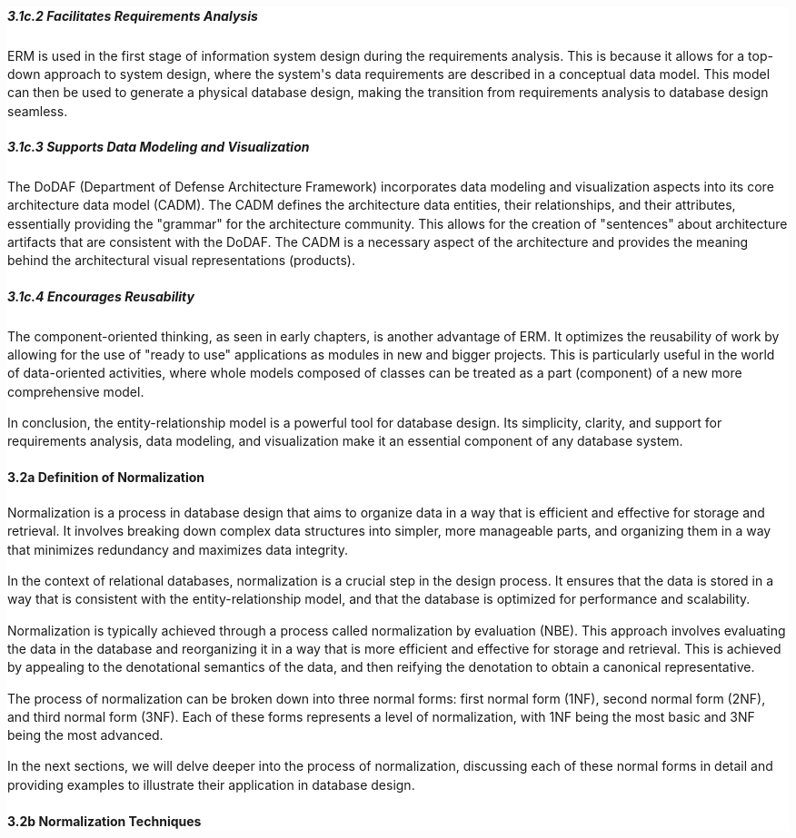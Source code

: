 ##### 3.1c.2 Facilitates Requirements Analysis

ERM is used in the first stage of information system design during the requirements analysis. This is because it allows for a top-down approach to system design, where the system's data requirements are described in a conceptual data model. This model can then be used to generate a physical database design, making the transition from requirements analysis to database design seamless.

##### 3.1c.3 Supports Data Modeling and Visualization

The DoDAF (Department of Defense Architecture Framework) incorporates data modeling and visualization aspects into its core architecture data model (CADM). The CADM defines the architecture data entities, their relationships, and their attributes, essentially providing the "grammar" for the architecture community. This allows for the creation of "sentences" about architecture artifacts that are consistent with the DoDAF. The CADM is a necessary aspect of the architecture and provides the meaning behind the architectural visual representations (products).

##### 3.1c.4 Encourages Reusability

The component-oriented thinking, as seen in early chapters, is another advantage of ERM. It optimizes the reusability of work by allowing for the use of "ready to use" applications as modules in new and bigger projects. This is particularly useful in the world of data-oriented activities, where whole models composed of classes can be treated as a part (component) of a new more comprehensive model.

In conclusion, the entity-relationship model is a powerful tool for database design. Its simplicity, clarity, and support for requirements analysis, data modeling, and visualization make it an essential component of any database system.




#### 3.2a Definition of Normalization

Normalization is a process in database design that aims to organize data in a way that is efficient and effective for storage and retrieval. It involves breaking down complex data structures into simpler, more manageable parts, and organizing them in a way that minimizes redundancy and maximizes data integrity.

In the context of relational databases, normalization is a crucial step in the design process. It ensures that the data is stored in a way that is consistent with the entity-relationship model, and that the database is optimized for performance and scalability.

Normalization is typically achieved through a process called normalization by evaluation (NBE). This approach involves evaluating the data in the database and reorganizing it in a way that is more efficient and effective for storage and retrieval. This is achieved by appealing to the denotational semantics of the data, and then reifying the denotation to obtain a canonical representative.

The process of normalization can be broken down into three normal forms: first normal form (1NF), second normal form (2NF), and third normal form (3NF). Each of these forms represents a level of normalization, with 1NF being the most basic and 3NF being the most advanced.

In the next sections, we will delve deeper into the process of normalization, discussing each of these normal forms in detail and providing examples to illustrate their application in database design.

#### 3.2b Normalization Techniques
